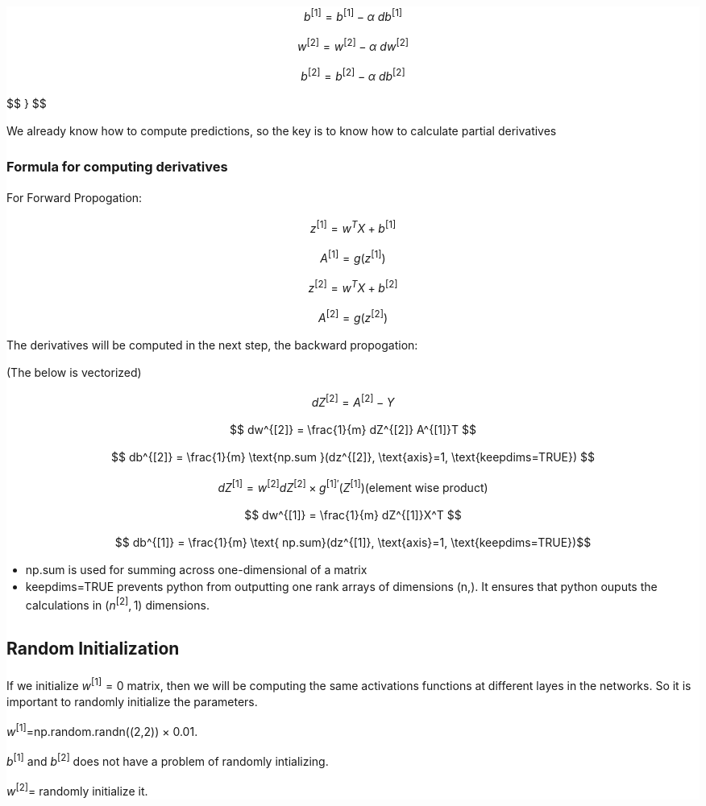 $$ b^{[1]} = b^{[1]} - \alpha\ db^{[1]} $$

$$ w^{[2]} = w^{[2]} - \alpha\ dw^{[2]}$$ 

$$b^{[2]} = b^{[2]} - \alpha\ db^{[2]}$$ 

$$ } $$

We already know how to compute predictions, so the key is to know how to calculate partial derivatives

### Formula for computing derivatives

For Forward Propogation:

$$ z^{[1]} = w^T X + b^{[1]} $$

$$ A^{[1]} = g(z^{[1]}) $$

$$ z^{[2]} = w^T X + b^{[2]} $$

$$A^{[2]} = g(z^{[2]}) $$

The derivatives will be computed in the next step, the backward propogation:

(The below is vectorized)

$$ dZ^{[2]} = A^{[2]} - Y $$

$$ dw^{[2]} = \frac{1}{m} dZ^{[2]} A^{[1]}T $$

$$ db^{[2]} = \frac{1}{m} \text{np.sum }(dz^{[2]}, \text{axis}=1, \text{keepdims=TRUE}) $$

$$ dZ^{[1]} = w^{[2]} dZ^{[2]}  \times g^{[1]'}(Z^{[1]}) (\text{element wise product}) $$

$$ dw^{[1]} = \frac{1}{m} dZ^{[1]}X^T $$

$$ db^{[1]} = \frac{1}{m} \text{ np.sum}(dz^{[1]}, \text{axis}=1, \text{keepdims=TRUE})$$

* np.sum is used for summing across one-dimensional of a matrix
* keepdims=TRUE prevents python from outputting one rank arrays of dimensions (n,). It ensures that python ouputs the calculations in $(n^{[2]},1)$ dimensions.

## Random Initialization

If we initialize $w^{[1]}=0$ matrix, then we will be computing the same activations functions at different layes in the networks. So it is important to randomly initialize the parameters.

$w^{[1]}=$np.random.randn((2,2)) $\times$ 0.01.

$b^{[1]}$ and $b^{[2]}$ does not have a problem of randomly intializing.

$w^{[2]}$= randomly initialize it.